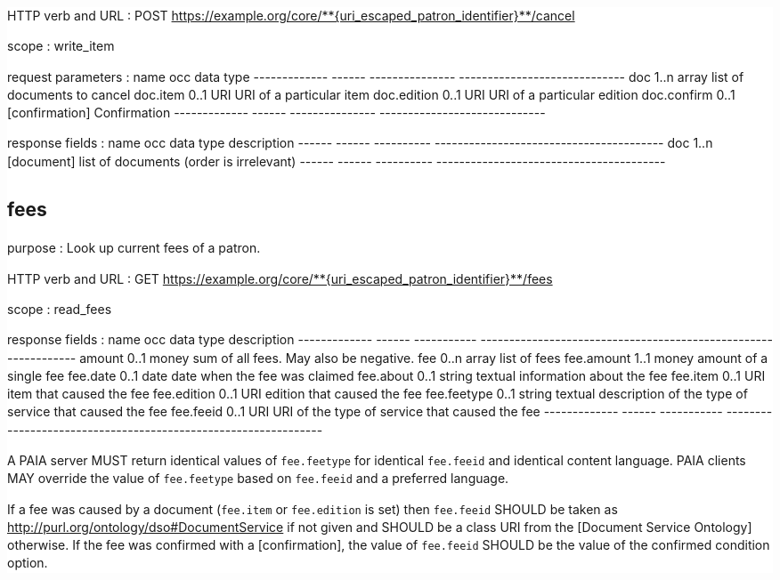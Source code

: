 HTTP verb and URL
  : POST https://example.org/core/**{uri_escaped_patron_identifier}**/cancel

scope
  : write_item

request parameters
  :  name          occ    data type
    ------------- ------ --------------- -----------------------------
     doc           1..n   array           list of documents to cancel
     doc.item      0..1   URI             URI of a particular item
     doc.edition   0..1   URI             URI of a particular edition
     doc.confirm   0..1   [confirmation]  Confirmation
    ------------- ------ --------------- -----------------------------

response fields
  :  name   occ   data type   description
    ------ ------ ---------- ----------------------------------------
     doc    1..n  [document]  list of documents (order is irrelevant)
    ------ ------ ---------- ----------------------------------------

## fees

purpose
  : Look up current fees of a patron.

HTTP verb and URL
  : GET https://example.org/core/**{uri_escaped_patron_identifier}**/fees

scope
  : read_fees

response fields
  :  name          occ    data type   description
    ------------- ------ ----------- ---------------------------------------------------------------
     amount        0..1   money       sum of all fees. May also be negative.
     fee           0..n   array       list of fees
     fee.amount    1..1   money       amount of a single fee
     fee.date      0..1   date        date when the fee was claimed
     fee.about     0..1   string      textual information about the fee
     fee.item      0..1   URI         item that caused the fee
     fee.edition   0..1   URI         edition that caused the fee
     fee.feetype   0..1   string      textual description of the type of service that caused the fee
     fee.feeid     0..1   URI         URI of the type of service that caused the fee
    ------------- ------ ----------- ---------------------------------------------------------------

A PAIA server MUST return identical values of `fee.feetype` for identical
`fee.feeid` and identical content language. PAIA clients MAY override the value
of `fee.feetype` based on `fee.feeid` and a preferred language.

If a fee was caused by a document (`fee.item` or `fee.edition` is set) then
`fee.feeid` SHOULD be taken as <http://purl.org/ontology/dso#DocumentService>
if not given and SHOULD be a class URI from the [Document Service Ontology]
otherwise. If the fee was confirmed with a [confirmation], the value of
`fee.feeid` SHOULD be the value of the confirmed condition option.


[^SLNP]: The Simple Library Network Protocol (SLNP) and its variant XSLNP is an
[Pandoc’s Markdown]: http://johnmacfarlane.net/pandoc/demo/example9/pandocs-markdown.html
[PAIA core]: #paia-core
[PAIA auth]: #paia-auth
[patron]: #patron
[update patron]: #update-patron
[items]: #items
[renew]: #renew
[request]: #request
[cancel]: #cancel
[fees]: #fees
[notifications]: #notifications
[delete notifications]: #delete-notifications
[login]: #login
[logout]: #logout
[change]: #change
[access token]: #access-tokens-and-scopes
[scopes]: #access-token-and-scopes
[access tokens and scopes]: #access-tokens-and-scopes
[request error]: #request-errors
[error response]: #request-errors
[^errors]: The error list was compiled from the HTTP and OAuth 2.0 specifications,
[document]: #documents
[documents]: #documents
[document error]: #documents
[document errors]: #documents
[condition]: #conditions-and-confirmations
[confirmation]: #conditions-and-confirmations
[conditions and conformations]: #conditions-and-confirmations
[condition types]: #conditions
[condition options]: #conditions
[RFC 2119]: http://tools.ietf.org/html/rfc2119
[RFC 4627]: http://tools.ietf.org/html/rfc4627
[RFC 2616]: http://tools.ietf.org/html/rfc2616
[RFC 2617]: http://tools.ietf.org/html/rfc2617
[RFC 6749]: http://tools.ietf.org/html/rfc6749
[RFC 6750]: http://tools.ietf.org/html/rfc6750
[RFC 2818]: http://tools.ietf.org/html/rfc2818
[PAIA Ontology]: http://gbv.github.io/paia-rdf/
[Document Service Ontology]: http://gbv.github.io/dso/